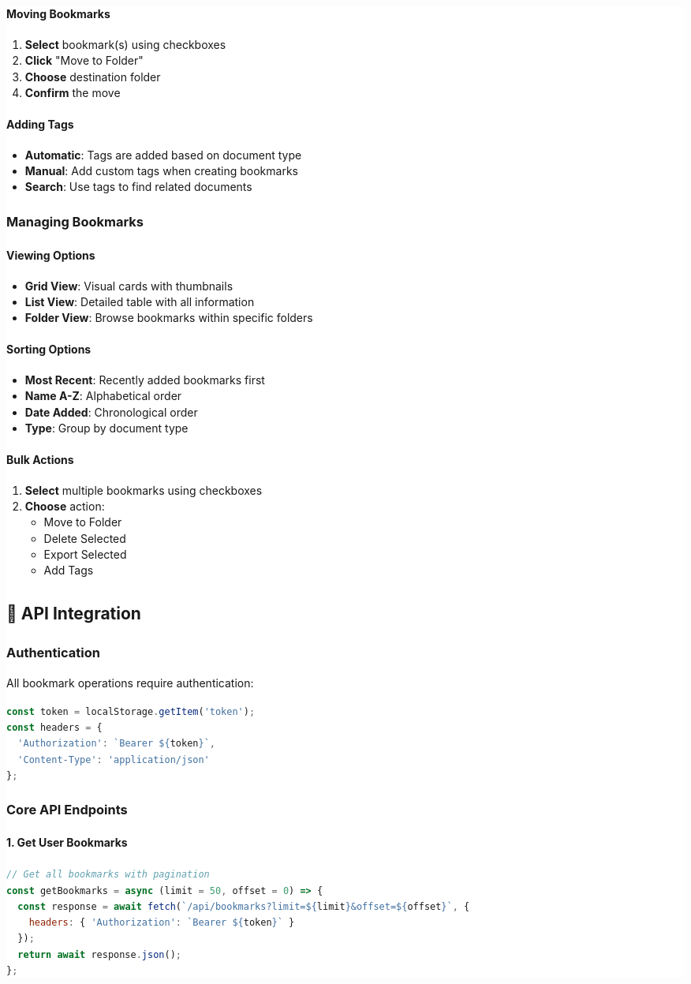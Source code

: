 #### Moving Bookmarks
1. **Select** bookmark(s) using checkboxes
2. **Click** "Move to Folder"
3. **Choose** destination folder
4. **Confirm** the move

#### Adding Tags
- **Automatic**: Tags are added based on document type
- **Manual**: Add custom tags when creating bookmarks
- **Search**: Use tags to find related documents

### Managing Bookmarks

#### Viewing Options
- **Grid View**: Visual cards with thumbnails
- **List View**: Detailed table with all information
- **Folder View**: Browse bookmarks within specific folders

#### Sorting Options
- **Most Recent**: Recently added bookmarks first
- **Name A-Z**: Alphabetical order
- **Date Added**: Chronological order
- **Type**: Group by document type

#### Bulk Actions
1. **Select** multiple bookmarks using checkboxes
2. **Choose** action:
   - Move to Folder
   - Delete Selected
   - Export Selected
   - Add Tags

## 🔌 API Integration

### Authentication
All bookmark operations require authentication:
```javascript
const token = localStorage.getItem('token');
const headers = {
  'Authorization': `Bearer ${token}`,
  'Content-Type': 'application/json'
};
```

### Core API Endpoints

#### 1. Get User Bookmarks
```javascript
// Get all bookmarks with pagination
const getBookmarks = async (limit = 50, offset = 0) => {
  const response = await fetch(`/api/bookmarks?limit=${limit}&offset=${offset}`, {
    headers: { 'Authorization': `Bearer ${token}` }
  });
  return await response.json();
};
```
